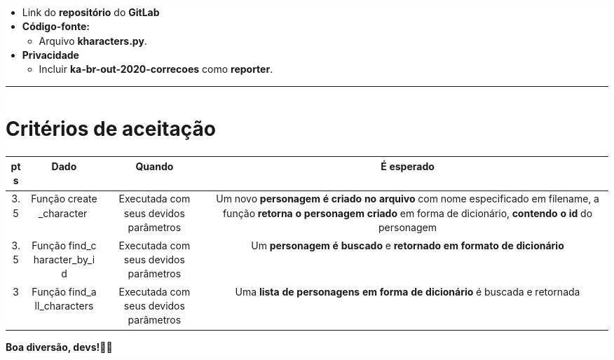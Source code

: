 - Link do **repositório** do **GitLab**
- **Código-fonte:**
  - Arquivo **kharacters.py**.
- **Privacidade**
  - Incluir **ka-br-out-2020-correcoes** como **reporter**.
-----
# **Critérios de aceitação**

|**pts**|**Dado**|**Quando**|**É esperado**|
| :-: | :-: | :-: | :-: |
|3.5|Função create\_character |Executada com seus devidos parâmetros|Um novo **personagem é criado no arquivo** com nome especificado em filename, a função **retorna o personagem criado** em forma de dicionário, **contendo o id** do personagem|
|3.5|Função find\_character\_by\_id|Executada com seus devidos parâmetros|Um **personagem é buscado** e **retornado em formato de dicionário**|
|3|Função find\_all\_characters|Executada com seus devidos parâmetros|Uma **lista de personagens em forma de dicionário** é buscada e retornada|

**Boa diversão, devs!🦸‍♂️**


